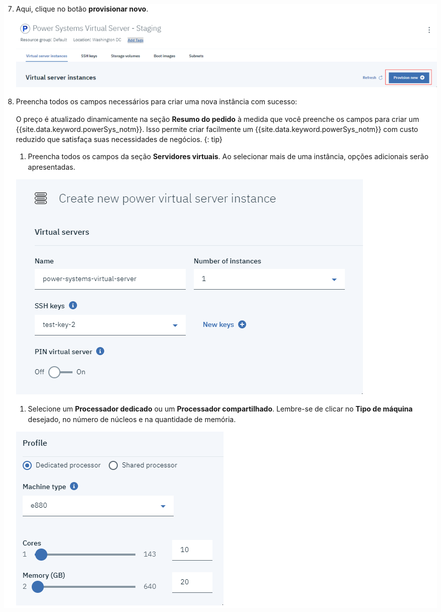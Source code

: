 7. Aqui, clique no botão **provisionar novo**.

    ![Provisionando um novo servidor virtual](./images/power-iaas-provision-new.png "Provisionando um novo servidor virtual")

8. Preencha todos os campos necessários para criar uma nova instância com sucesso:

     O preço é atualizado dinamicamente na seção **Resumo do pedido** à medida que você preenche os campos para criar um {{site.data.keyword.powerSys_notm}}. Isso permite criar facilmente um {{site.data.keyword.powerSys_notm}} com custo reduzido que satisfaça suas necessidades de negócios.
     {: tip}

    1. Preencha todos os campos da seção **Servidores virtuais**. Ao selecionar mais de uma instância, opções adicionais serão apresentadas.

      ![Criando uma nova instância de servidor virtual Power](./images/console-virtual-instance.png "Criando uma nova instância de servidor virtual Power")

    1. Selecione um **Processador dedicado** ou um **Processador compartilhado**. Lembre-se de clicar no **Tipo de máquina** desejado, no número de núcleos e na quantidade de memória.

      ![Selecionando seu processador e seu sistema](./images/console-profile.png "Selecionando seu processador e seu sistema")
